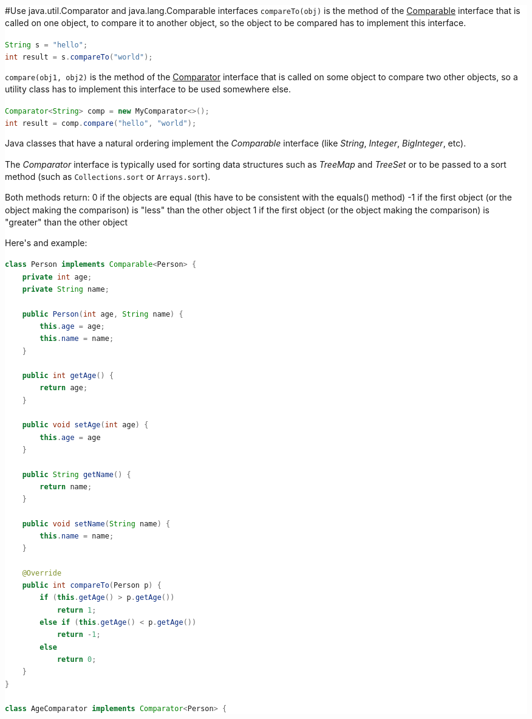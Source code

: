 #Use java.util.Comparator and java.lang.Comparable interfaces
`compareTo(obj)` is the method of the [Comparable](http://docs.oracle.com/javase/8/docs/api/java/lang/Comparable.html) interface that is called on one object, to compare it to another object, so the object to be compared has to implement this interface.
````java
String s = "hello";
int result = s.compareTo("world");
````
`compare(obj1, obj2)` is the method of the [Comparator](http://docs.oracle.com/javase/8/docs/api/java/util/Comparator.html) interface that is called on some object to compare two other objects, so a utility class has to implement this interface to be used somewhere else.
````java
Comparator<String> comp = new MyComparator<>();
int result = comp.compare("hello", "world");
````

Java classes that have a natural ordering implement the *Comparable* interface (like *String*, *Integer*, *BigInteger*, etc).

The *Comparator* interface is typically used for sorting data structures such as *TreeMap* and *TreeSet* or to be passed to a sort method (such as `Collections.sort` or `Arrays.sort`).

Both methods return:
0 if the objects are equal (this have to be consistent with the equals() method)
-1 if the first object (or the object making the comparison) is "less" than the other object
1 if the first object (or the object making the comparison) is "greater" than the other object

Here's and example:
````java
class Person implements Comparable<Person> {
	private int age;
	private String name;
 
	public Person(int age, String name) {
		this.age = age;
		this.name = name;
	}
 
	public int getAge() {
		return age;
	}
 
	public void setAge(int age) {
		this.age = age
	}
 
	public String getName() {
		return name;
	}
 
	public void setName(String name) {
		this.name = name;
	}
 
	@Override
	public int compareTo(Person p) {
		if (this.getAge() > p.getAge())
			return 1;
		else if (this.getAge() < p.getAge())
			return -1;
		else
			return 0;
	}
}

class AgeComparator implements Comparator<Person> {
````